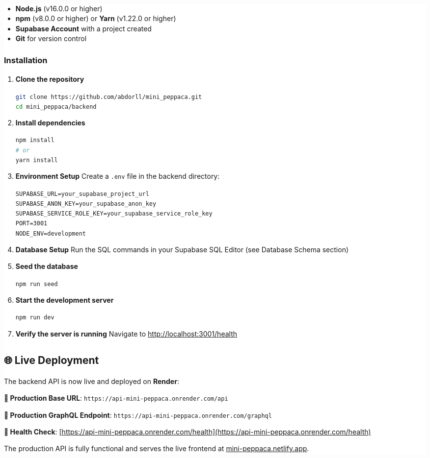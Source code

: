 - **Node.js** (v16.0.0 or higher)
- **npm** (v8.0.0 or higher) or **Yarn** (v1.22.0 or higher)
- **Supabase Account** with a project created
- **Git** for version control

### Installation

1. **Clone the repository**
   ```bash
   git clone https://github.com/abdorll/mini_peppaca.git
   cd mini_peppaca/backend
   ```

2. **Install dependencies**
   ```bash
   npm install
   # or
   yarn install
   ```

3. **Environment Setup**
   Create a `.env` file in the backend directory:
   ```env
   SUPABASE_URL=your_supabase_project_url
   SUPABASE_ANON_KEY=your_supabase_anon_key
   SUPABASE_SERVICE_ROLE_KEY=your_supabase_service_role_key
   PORT=3001
   NODE_ENV=development
   ```

4. **Database Setup**
   Run the SQL commands in your Supabase SQL Editor (see Database Schema section)

5. **Seed the database**
   ```bash
   npm run seed
   ```

6. **Start the development server**
   ```bash
   npm run dev
   ```

7. **Verify the server is running**
   Navigate to [http://localhost:3001/health](http://localhost:3001/health)

## 🌐 Live Deployment

The backend API is now live and deployed on **Render**:

**🔗 Production Base URL**: `https://api-mini-peppaca.onrender.com/api`

**🔗 Production GraphQL Endpoint**: `https://api-mini-peppaca.onrender.com/graphql`

**🔗 Health Check**: [https://api-mini-peppaca.onrender.com/health](https://api-mini-peppaca.onrender.com/health)

The production API is fully functional and serves the live frontend at [mini-peppaca.netlify.app](https://mini-peppaca.netlify.app).
